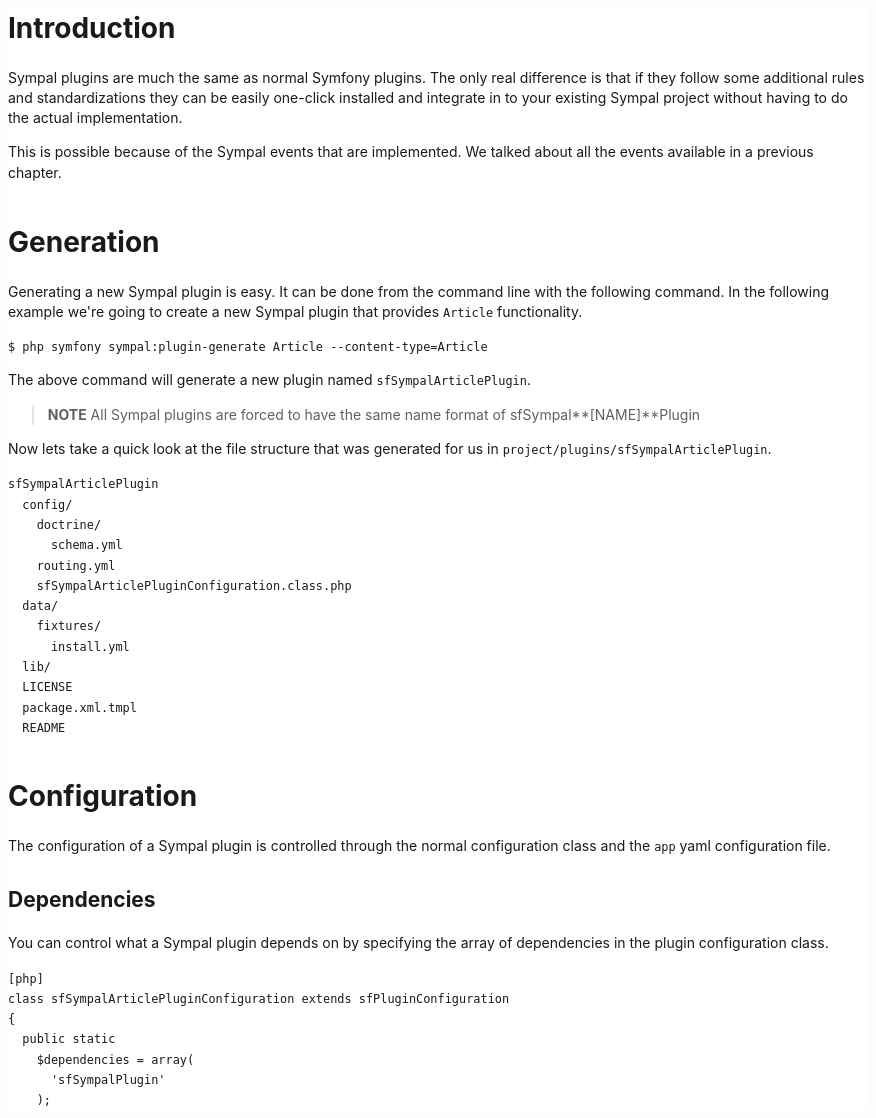 # Introduction

Sympal plugins are much the same as normal Symfony plugins. The only real difference is that if they follow some additional rules and standardizations they can be easily one-click installed and integrate in to your existing Sympal project without having to do the actual implementation.

This is possible because of the Sympal events that are implemented. We talked about all the events available in a previous chapter.

# Generation

Generating a new Sympal plugin is easy. It can be done from the command line with the following command. In the following example we're going to create a new Sympal plugin that provides `Article` functionality.

    $ php symfony sympal:plugin-generate Article --content-type=Article

The above command will generate a new plugin named `sfSympalArticlePlugin`.

> **NOTE**
> All Sympal plugins are forced to have the same name format of sfSympal**[NAME]**Plugin

Now lets take a quick look at the file structure that was generated for us in `project/plugins/sfSympalArticlePlugin`.



    sfSympalArticlePlugin
      config/
        doctrine/
          schema.yml
        routing.yml
        sfSympalArticlePluginConfiguration.class.php
      data/
        fixtures/
          install.yml
      lib/
      LICENSE
      package.xml.tmpl
      README

# Configuration

The configuration of a Sympal plugin is controlled through the normal configuration class and the `app` yaml configuration file.

## Dependencies

You can control what a Sympal plugin depends on by specifying the array of dependencies in the plugin configuration class.

    [php]
    class sfSympalArticlePluginConfiguration extends sfPluginConfiguration
    {
      public static
        $dependencies = array(
          'sfSympalPlugin'
        );

